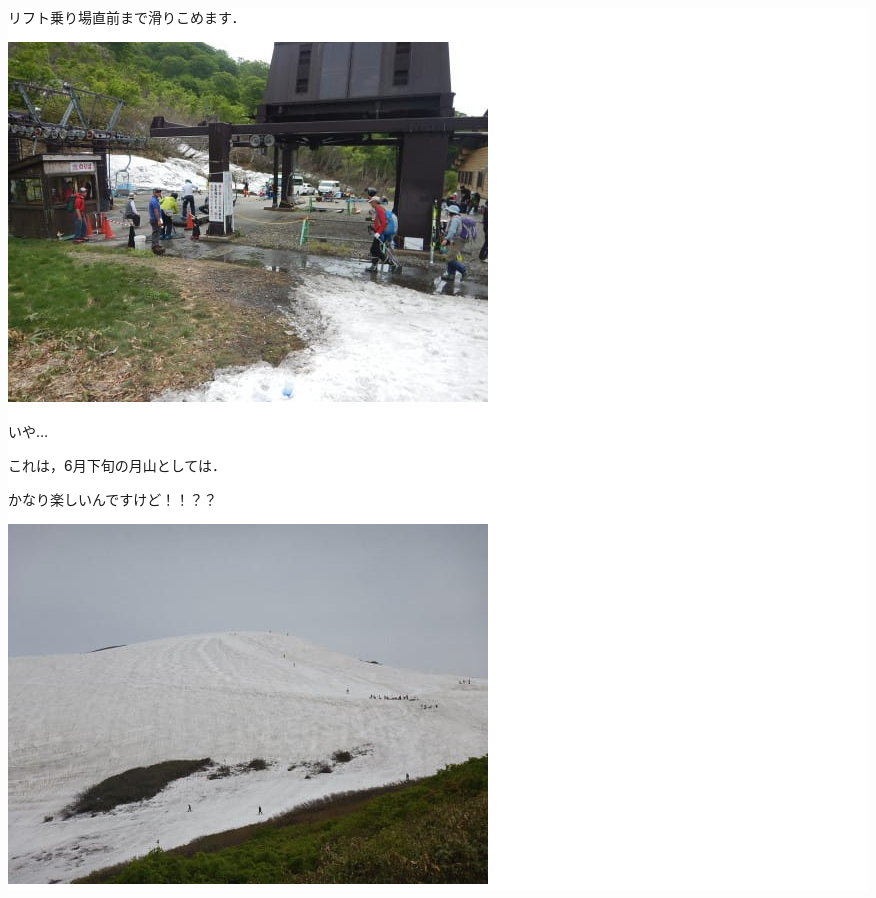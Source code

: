 


リフト乗り場直前まで滑りこめます．




![4bd0f6d207f63db6ede5caf556dd1a3a.jpg](images/4bd0f6d207f63db6ede5caf556dd1a3a.jpg)







いや…


これは，6月下旬の月山としては．


かなり楽しいんですけど！！？？




![015b294a8ea747a5b3421539c6c117e2.jpg](images/015b294a8ea747a5b3421539c6c117e2.jpg)
